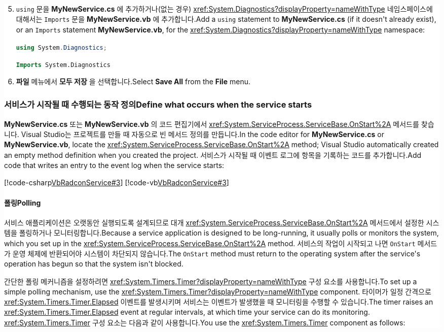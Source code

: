 5. <span data-ttu-id="ddcac-140">`using` 문을 **MyNewService.cs** 에 추가하거나(없는 경우) <xref:System.Diagnostics?displayProperty=nameWithType> 네임스페이스에 대해서는 `Imports` 문을 **MyNewService.vb** 에 추가합니다.</span><span class="sxs-lookup"><span data-stu-id="ddcac-140">Add a `using` statement to **MyNewService.cs** (if it doesn't already exist), or an `Imports` statement **MyNewService.vb**, for the <xref:System.Diagnostics?displayProperty=nameWithType> namespace:</span></span>

    ```csharp
    using System.Diagnostics;
    ```

    ```vb
    Imports System.Diagnostics
    ```

6. <span data-ttu-id="ddcac-141">**파일** 메뉴에서 **모두 저장** 을 선택합니다.</span><span class="sxs-lookup"><span data-stu-id="ddcac-141">Select **Save All** from the **File** menu.</span></span>

### <a name="define-what-occurs-when-the-service-starts"></a><span data-ttu-id="ddcac-142">서비스가 시작될 때 수행되는 동작 정의</span><span class="sxs-lookup"><span data-stu-id="ddcac-142">Define what occurs when the service starts</span></span>

<span data-ttu-id="ddcac-143">**MyNewService.cs** 또는 **MyNewService.vb** 의 코드 편집기에서 <xref:System.ServiceProcess.ServiceBase.OnStart%2A> 메서드를 찾습니다. Visual Studio는 프로젝트를 만들 때 자동으로 빈 메서드 정의를 만듭니다.</span><span class="sxs-lookup"><span data-stu-id="ddcac-143">In the code editor for **MyNewService.cs** or **MyNewService.vb**, locate the <xref:System.ServiceProcess.ServiceBase.OnStart%2A> method; Visual Studio automatically created an empty method definition when you created the project.</span></span> <span data-ttu-id="ddcac-144">서비스가 시작될 때 이벤트 로그에 항목을 기록하는 코드를 추가합니다.</span><span class="sxs-lookup"><span data-stu-id="ddcac-144">Add code that writes an entry to the event log when the service starts:</span></span>

[!code-csharp[VbRadconService#3](../../../samples/snippets/csharp/VS_Snippets_VBCSharp/VbRadconService/CS/MyNewService.cs#3)]
[!code-vb[VbRadconService#3](../../../samples/snippets/visualbasic/VS_Snippets_VBCSharp/VbRadconService/VB/MyNewService.vb#3)]

#### <a name="polling"></a><span data-ttu-id="ddcac-145">폴링</span><span class="sxs-lookup"><span data-stu-id="ddcac-145">Polling</span></span>

<span data-ttu-id="ddcac-146">서비스 애플리케이션은 오랫동안 실행되도록 설계되므로 대개 <xref:System.ServiceProcess.ServiceBase.OnStart%2A> 메서드에서 설정한 시스템을 폴링하거나 모니터링합니다.</span><span class="sxs-lookup"><span data-stu-id="ddcac-146">Because a service application is designed to be long-running, it usually polls or monitors the system, which you set up in the <xref:System.ServiceProcess.ServiceBase.OnStart%2A> method.</span></span> <span data-ttu-id="ddcac-147">서비스의 작업이 시작되고 나면 `OnStart` 메서드가 운영 체제에 반환되어야 시스템이 차단되지 않습니다.</span><span class="sxs-lookup"><span data-stu-id="ddcac-147">The `OnStart` method must return to the operating system after the service's operation has begun so that the system isn't blocked.</span></span>

<span data-ttu-id="ddcac-148">간단한 폴링 메커니즘을 설정하려면 <xref:System.Timers.Timer?displayProperty=nameWithType> 구성 요소를 사용합니다.</span><span class="sxs-lookup"><span data-stu-id="ddcac-148">To set up a simple polling mechanism, use the <xref:System.Timers.Timer?displayProperty=nameWithType> component.</span></span> <span data-ttu-id="ddcac-149">타이머가 일정 간격으로 <xref:System.Timers.Timer.Elapsed> 이벤트를 발생시키며 서비스는 이벤트가 발생했을 때 모니터링을 수행할 수 있습니다.</span><span class="sxs-lookup"><span data-stu-id="ddcac-149">The timer raises an <xref:System.Timers.Timer.Elapsed> event at regular intervals, at which time your service can do its monitoring.</span></span> <span data-ttu-id="ddcac-150"><xref:System.Timers.Timer> 구성 요소는 다음과 같이 사용합니다.</span><span class="sxs-lookup"><span data-stu-id="ddcac-150">You use the <xref:System.Timers.Timer> component as follows:</span></span>
